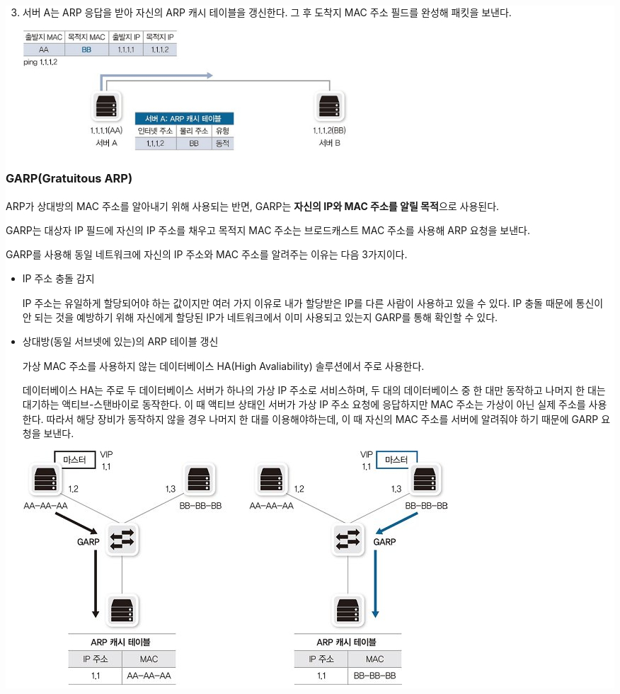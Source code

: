 3. 서버 A는 ARP 응답을 받아 자신의 ARP 캐시 테이블을 갱신한다. 그 후 도착지 MAC 주소 필드를 완성해 패킷을 보낸다.
   
   <img src="imgs/2022-12-02-01-35-31-image.png" title="" alt="" width="460">

### GARP(Gratuitous ARP)

ARP가 상대방의 MAC 주소를 알아내기 위해 사용되는 반면, GARP는 **자신의 IP와 MAC 주소를 알릴 목적**으로 사용된다.

GARP는 대상자 IP 필드에 자신의 IP 주소를 채우고 목적지 MAC 주소는 브로드캐스트 MAC 주소를 사용해 ARP 요청을 보낸다.

GARP를 사용해 동일 네트워크에 자신의 IP 주소와 MAC 주소를 알려주는 이유는 다음 3가지이다.

- IP 주소 충돌 감지
  
  IP 주소는 유일하게 할당되어야 하는 값이지만 여러 가지 이유로 내가 할당받은 IP를 다른 사람이 사용하고 있을 수 있다. IP 충돌 때문에 통신이 안 되는 것을 예방하기 위해 자신에게 할당된 IP가 네트워크에서 이미 사용되고 있는지 GARP를 통해 확인할 수 있다.

- 상대방(동일 서브넷에 있는)의 ARP 테이블 갱신
  
  가상 MAC 주소를 사용하지 않는 데이터베이스 HA(High Avaliability) 솔루션에서 주로 사용한다. 
  
  데이터베이스 HA는 주로 두 데이터베이스 서버가 하나의 가상 IP 주소로 서비스하며, 두 대의 데이터베이스 중 한 대만 동작하고 나머지 한 대는 대기하는 액티브-스탠바이로 동작한다. 이 때 액티브 상태인 서버가 가상 IP 주소 요청에 응답하지만 MAC 주소는 가상이 아닌 실제 주소를 사용한다. 따라서 해당 장비가 동작하지 않을 경우 나머지 한 대를 이용해야하는데, 이 때 자신의 MAC 주소를 서버에 알려줘야 하기 때문에 GARP 요청을 보낸다.
  
  ![](imgs/2022-12-02-01-47-27-image.png)
